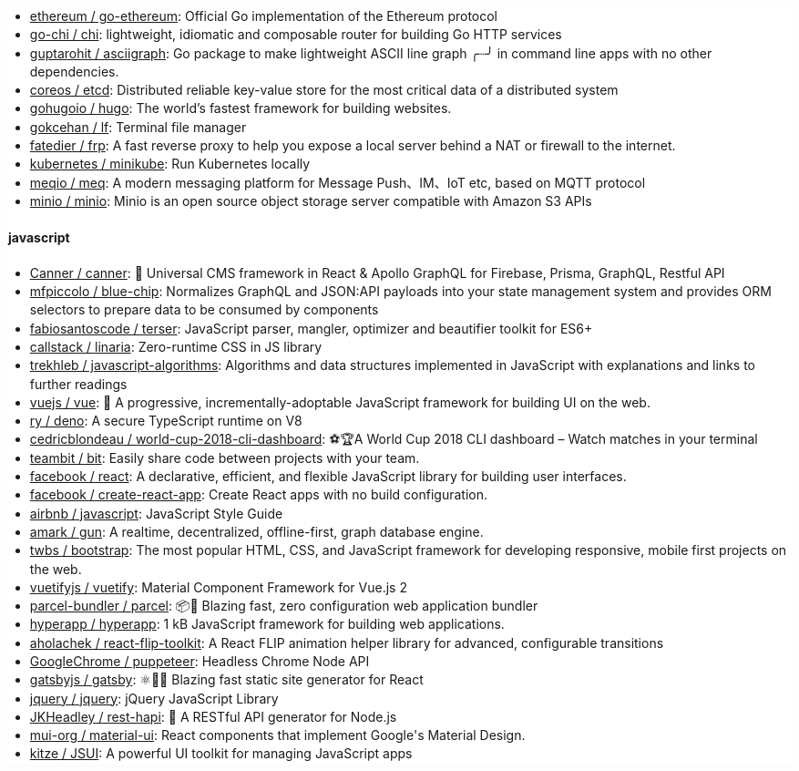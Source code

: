 * [ethereum / go-ethereum](https://github.com/ethereum/go-ethereum): Official Go implementation of the Ethereum protocol
* [go-chi / chi](https://github.com/go-chi/chi): lightweight, idiomatic and composable router for building Go HTTP services
* [guptarohit / asciigraph](https://github.com/guptarohit/asciigraph): Go package to make lightweight ASCII line graph ╭┈╯ in command line apps with no other dependencies.
* [coreos / etcd](https://github.com/coreos/etcd): Distributed reliable key-value store for the most critical data of a distributed system
* [gohugoio / hugo](https://github.com/gohugoio/hugo): The world’s fastest framework for building websites.
* [gokcehan / lf](https://github.com/gokcehan/lf): Terminal file manager
* [fatedier / frp](https://github.com/fatedier/frp): A fast reverse proxy to help you expose a local server behind a NAT or firewall to the internet.
* [kubernetes / minikube](https://github.com/kubernetes/minikube): Run Kubernetes locally
* [meqio / meq](https://github.com/meqio/meq): A modern messaging platform for Message Push、IM、IoT etc, based on MQTT protocol
* [minio / minio](https://github.com/minio/minio): Minio is an open source object storage server compatible with Amazon S3 APIs

#### javascript
* [Canner / canner](https://github.com/Canner/canner): 📡 Universal CMS framework in React & Apollo GraphQL for Firebase, Prisma, GraphQL, Restful API
* [mfpiccolo / blue-chip](https://github.com/mfpiccolo/blue-chip): Normalizes GraphQL and JSON:API payloads into your state management system and provides ORM selectors to prepare data to be consumed by components
* [fabiosantoscode / terser](https://github.com/fabiosantoscode/terser): JavaScript parser, mangler, optimizer and beautifier toolkit for ES6+
* [callstack / linaria](https://github.com/callstack/linaria): Zero-runtime CSS in JS library
* [trekhleb / javascript-algorithms](https://github.com/trekhleb/javascript-algorithms): Algorithms and data structures implemented in JavaScript with explanations and links to further readings
* [vuejs / vue](https://github.com/vuejs/vue): 🖖 A progressive, incrementally-adoptable JavaScript framework for building UI on the web.
* [ry / deno](https://github.com/ry/deno): A secure TypeScript runtime on V8
* [cedricblondeau / world-cup-2018-cli-dashboard](https://github.com/cedricblondeau/world-cup-2018-cli-dashboard): ⚽🏆A World Cup 2018 CLI dashboard – Watch matches in your terminal
* [teambit / bit](https://github.com/teambit/bit): Easily share code between projects with your team.
* [facebook / react](https://github.com/facebook/react): A declarative, efficient, and flexible JavaScript library for building user interfaces.
* [facebook / create-react-app](https://github.com/facebook/create-react-app): Create React apps with no build configuration.
* [airbnb / javascript](https://github.com/airbnb/javascript): JavaScript Style Guide
* [amark / gun](https://github.com/amark/gun): A realtime, decentralized, offline-first, graph database engine.
* [twbs / bootstrap](https://github.com/twbs/bootstrap): The most popular HTML, CSS, and JavaScript framework for developing responsive, mobile first projects on the web.
* [vuetifyjs / vuetify](https://github.com/vuetifyjs/vuetify): Material Component Framework for Vue.js 2
* [parcel-bundler / parcel](https://github.com/parcel-bundler/parcel): 📦🚀 Blazing fast, zero configuration web application bundler
* [hyperapp / hyperapp](https://github.com/hyperapp/hyperapp): 1 kB JavaScript framework for building web applications.
* [aholachek / react-flip-toolkit](https://github.com/aholachek/react-flip-toolkit): A React FLIP animation helper library for advanced, configurable transitions
* [GoogleChrome / puppeteer](https://github.com/GoogleChrome/puppeteer): Headless Chrome Node API
* [gatsbyjs / gatsby](https://github.com/gatsbyjs/gatsby): ⚛️📄🚀 Blazing fast static site generator for React
* [jquery / jquery](https://github.com/jquery/jquery): jQuery JavaScript Library
* [JKHeadley / rest-hapi](https://github.com/JKHeadley/rest-hapi): 🚀 A RESTful API generator for Node.js
* [mui-org / material-ui](https://github.com/mui-org/material-ui): React components that implement Google's Material Design.
* [kitze / JSUI](https://github.com/kitze/JSUI): A powerful UI toolkit for managing JavaScript apps